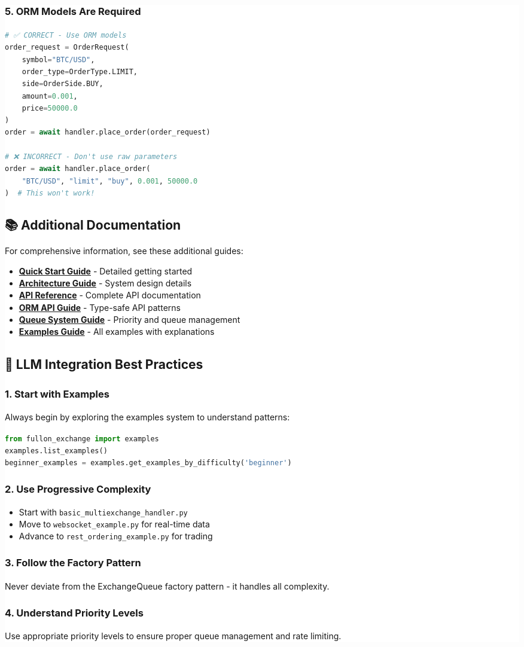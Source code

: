 ### 5. ORM Models Are Required
```python
# ✅ CORRECT - Use ORM models
order_request = OrderRequest(
    symbol="BTC/USD",
    order_type=OrderType.LIMIT,
    side=OrderSide.BUY,
    amount=0.001,
    price=50000.0
)
order = await handler.place_order(order_request)

# ❌ INCORRECT - Don't use raw parameters
order = await handler.place_order(
    "BTC/USD", "limit", "buy", 0.001, 50000.0
)  # This won't work!
```

## 📚 Additional Documentation

For comprehensive information, see these additional guides:

- **[Quick Start Guide](QUICK_START.md)** - Detailed getting started
- **[Architecture Guide](ARCHITECTURE.md)** - System design details  
- **[API Reference](API_REFERENCE.md)** - Complete API documentation
- **[ORM API Guide](ORM_API_GUIDE.md)** - Type-safe API patterns
- **[Queue System Guide](queue_system_guide.md)** - Priority and queue management
- **[Examples Guide](EXAMPLES.md)** - All examples with explanations

## 🤝 LLM Integration Best Practices

### 1. Start with Examples
Always begin by exploring the examples system to understand patterns:

```python
from fullon_exchange import examples
examples.list_examples()
beginner_examples = examples.get_examples_by_difficulty('beginner')
```

### 2. Use Progressive Complexity
- Start with `basic_multiexchange_handler.py`
- Move to `websocket_example.py` for real-time data
- Advance to `rest_ordering_example.py` for trading

### 3. Follow the Factory Pattern
Never deviate from the ExchangeQueue factory pattern - it handles all complexity.

### 4. Understand Priority Levels
Use appropriate priority levels to ensure proper queue management and rate limiting.
